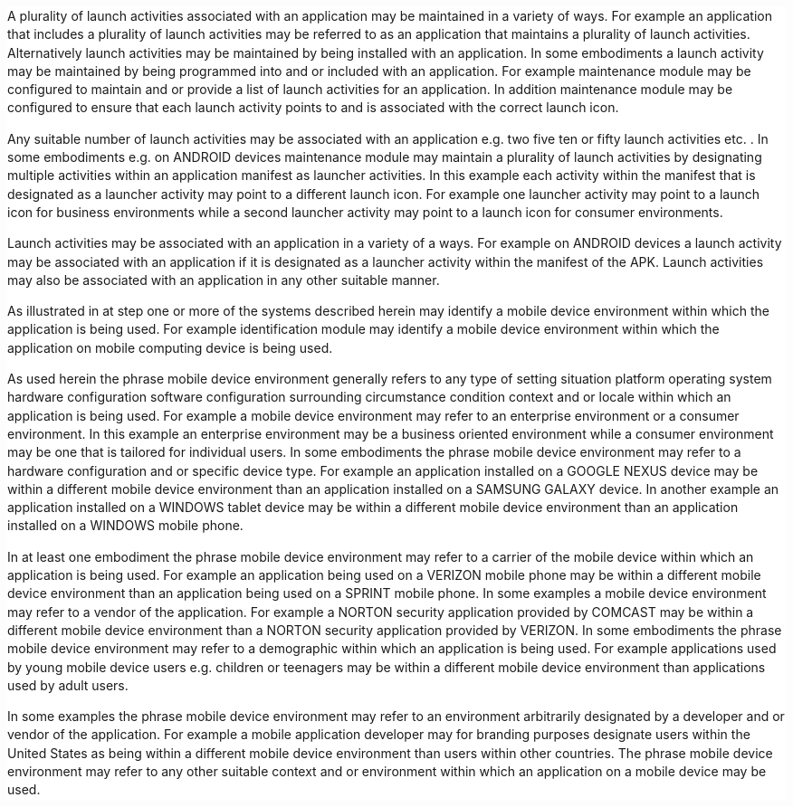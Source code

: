 A plurality of launch activities associated with an application may be maintained in a variety of ways. For example an application that includes a plurality of launch activities may be referred to as an application that maintains a plurality of launch activities. Alternatively launch activities may be maintained by being installed with an application. In some embodiments a launch activity may be maintained by being programmed into and or included with an application. For example maintenance module may be configured to maintain and or provide a list of launch activities for an application. In addition maintenance module may be configured to ensure that each launch activity points to and is associated with the correct launch icon.

Any suitable number of launch activities may be associated with an application e.g. two five ten or fifty launch activities etc. . In some embodiments e.g. on ANDROID devices maintenance module may maintain a plurality of launch activities by designating multiple activities within an application manifest as launcher activities. In this example each activity within the manifest that is designated as a launcher activity may point to a different launch icon. For example one launcher activity may point to a launch icon for business environments while a second launcher activity may point to a launch icon for consumer environments.

Launch activities may be associated with an application in a variety of a ways. For example on ANDROID devices a launch activity may be associated with an application if it is designated as a launcher activity within the manifest of the APK. Launch activities may also be associated with an application in any other suitable manner.

As illustrated in at step one or more of the systems described herein may identify a mobile device environment within which the application is being used. For example identification module may identify a mobile device environment within which the application on mobile computing device is being used.

As used herein the phrase mobile device environment generally refers to any type of setting situation platform operating system hardware configuration software configuration surrounding circumstance condition context and or locale within which an application is being used. For example a mobile device environment may refer to an enterprise environment or a consumer environment. In this example an enterprise environment may be a business oriented environment while a consumer environment may be one that is tailored for individual users. In some embodiments the phrase mobile device environment may refer to a hardware configuration and or specific device type. For example an application installed on a GOOGLE NEXUS device may be within a different mobile device environment than an application installed on a SAMSUNG GALAXY device. In another example an application installed on a WINDOWS tablet device may be within a different mobile device environment than an application installed on a WINDOWS mobile phone.

In at least one embodiment the phrase mobile device environment may refer to a carrier of the mobile device within which an application is being used. For example an application being used on a VERIZON mobile phone may be within a different mobile device environment than an application being used on a SPRINT mobile phone. In some examples a mobile device environment may refer to a vendor of the application. For example a NORTON security application provided by COMCAST may be within a different mobile device environment than a NORTON security application provided by VERIZON. In some embodiments the phrase mobile device environment may refer to a demographic within which an application is being used. For example applications used by young mobile device users e.g. children or teenagers may be within a different mobile device environment than applications used by adult users.

In some examples the phrase mobile device environment may refer to an environment arbitrarily designated by a developer and or vendor of the application. For example a mobile application developer may for branding purposes designate users within the United States as being within a different mobile device environment than users within other countries. The phrase mobile device environment may refer to any other suitable context and or environment within which an application on a mobile device may be used.

